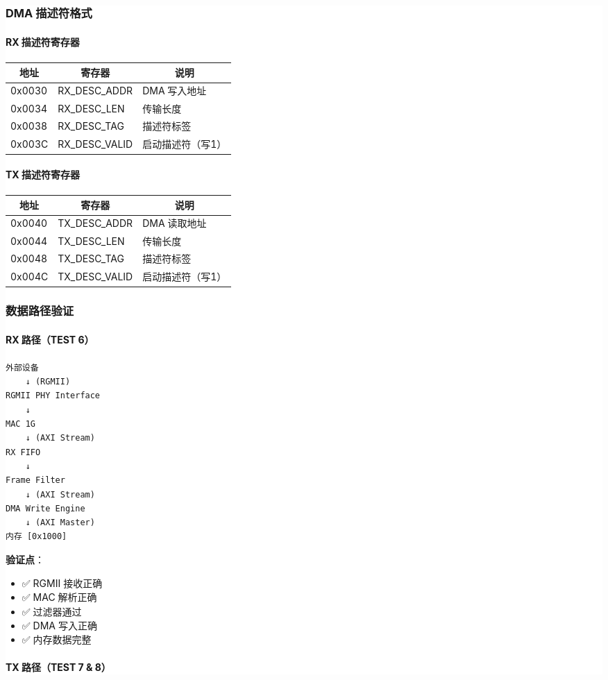 ### DMA 描述符格式

#### RX 描述符寄存器

| 地址 | 寄存器 | 说明 |
|------|--------|------|
| 0x0030 | RX_DESC_ADDR | DMA 写入地址 |
| 0x0034 | RX_DESC_LEN | 传输长度 |
| 0x0038 | RX_DESC_TAG | 描述符标签 |
| 0x003C | RX_DESC_VALID | 启动描述符（写1） |

#### TX 描述符寄存器

| 地址 | 寄存器 | 说明 |
|------|--------|------|
| 0x0040 | TX_DESC_ADDR | DMA 读取地址 |
| 0x0044 | TX_DESC_LEN | 传输长度 |
| 0x0048 | TX_DESC_TAG | 描述符标签 |
| 0x004C | TX_DESC_VALID | 启动描述符（写1） |

### 数据路径验证

#### RX 路径（TEST 6）

```
外部设备
    ↓ (RGMII)
RGMII PHY Interface
    ↓
MAC 1G
    ↓ (AXI Stream)
RX FIFO
    ↓
Frame Filter
    ↓ (AXI Stream)
DMA Write Engine
    ↓ (AXI Master)
内存 [0x1000]
```

**验证点**：
- ✅ RGMII 接收正确
- ✅ MAC 解析正确
- ✅ 过滤器通过
- ✅ DMA 写入正确
- ✅ 内存数据完整

#### TX 路径（TEST 7 & 8）
